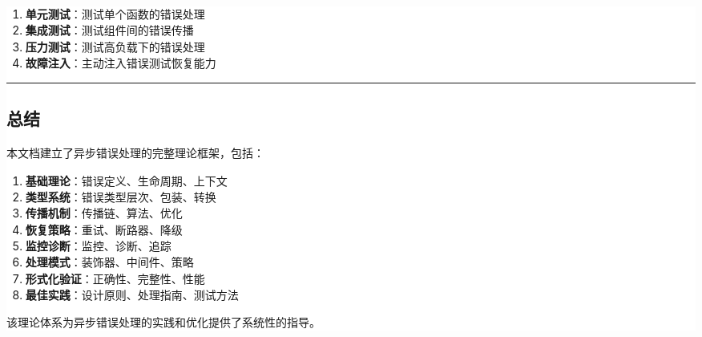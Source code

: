 1. **单元测试**：测试单个函数的错误处理
2. **集成测试**：测试组件间的错误传播
3. **压力测试**：测试高负载下的错误处理
4. **故障注入**：主动注入错误测试恢复能力

---

## 总结

本文档建立了异步错误处理的完整理论框架，包括：

1. **基础理论**：错误定义、生命周期、上下文
2. **类型系统**：错误类型层次、包装、转换
3. **传播机制**：传播链、算法、优化
4. **恢复策略**：重试、断路器、降级
5. **监控诊断**：监控、诊断、追踪
6. **处理模式**：装饰器、中间件、策略
7. **形式化验证**：正确性、完整性、性能
8. **最佳实践**：设计原则、处理指南、测试方法

该理论体系为异步错误处理的实践和优化提供了系统性的指导。

